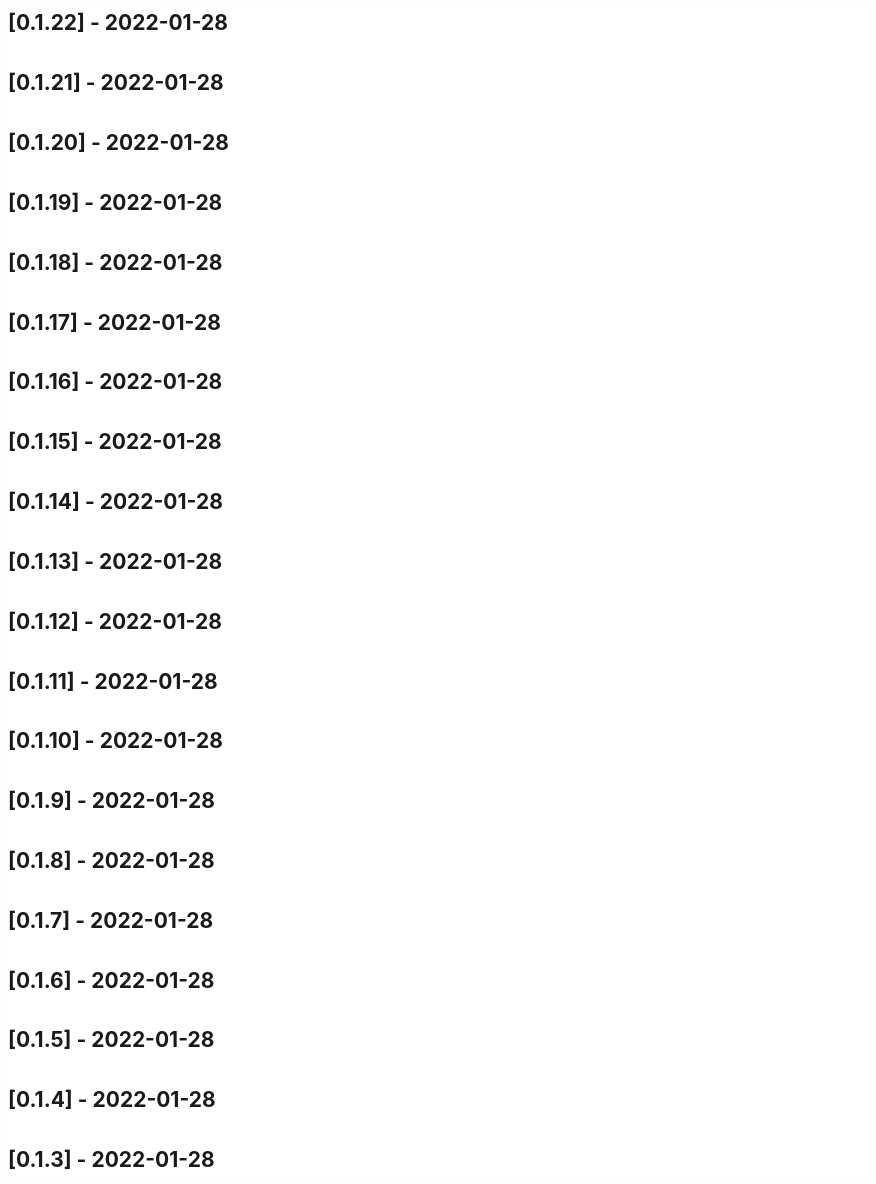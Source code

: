 ## [0.1.22] - 2022-01-28

## [0.1.21] - 2022-01-28

## [0.1.20] - 2022-01-28

## [0.1.19] - 2022-01-28

## [0.1.18] - 2022-01-28

## [0.1.17] - 2022-01-28

## [0.1.16] - 2022-01-28

## [0.1.15] - 2022-01-28

## [0.1.14] - 2022-01-28

## [0.1.13] - 2022-01-28

## [0.1.12] - 2022-01-28

## [0.1.11] - 2022-01-28

## [0.1.10] - 2022-01-28

## [0.1.9] - 2022-01-28

## [0.1.8] - 2022-01-28

## [0.1.7] - 2022-01-28

## [0.1.6] - 2022-01-28

## [0.1.5] - 2022-01-28

## [0.1.4] - 2022-01-28

## [0.1.3] - 2022-01-28
